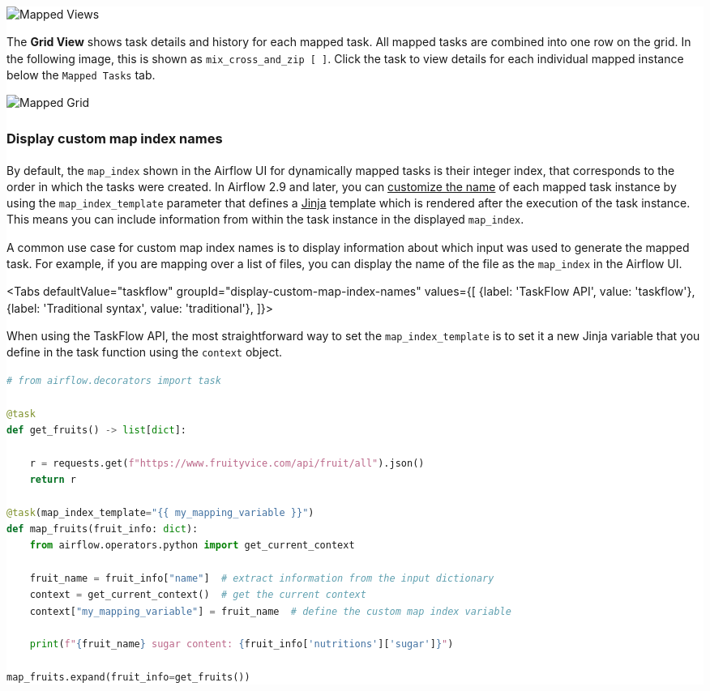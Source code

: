 ![Mapped Views](/img/guides/mapped_instance_views.png)

The **Grid View** shows task details and history for each mapped task. All mapped tasks are combined into one row on the grid. In the following image, this is shown as `mix_cross_and_zip [ ]`. Click the task to view details for each individual mapped instance below the `Mapped Tasks` tab.

![Mapped Grid](/img/guides/mapped_grid_view_2_4.png)

### Display custom map index names

By default, the `map_index` shown in the Airflow UI for dynamically mapped tasks is their integer index, that corresponds to the order in which the tasks were created. In Airflow 2.9 and later, you can [customize the name](http://apache-airflow-docs.s3-website.eu-central-1.amazonaws.com/docs/apache-airflow/stable/authoring-and-scheduling/dynamic-task-mapping.html#named-mapping) of each mapped task instance by using the `map_index_template` parameter that defines a [Jinja](templating.md) template which is rendered after the execution of the task instance. This means you can include information from within the task instance in the displayed `map_index`.

A common use case for custom map index names is to display information about which input was used to generate the mapped task. For example, if you are mapping over a list of files, you can display the name of the file as the `map_index` in the Airflow UI.

<Tabs
    defaultValue="taskflow"
    groupId="display-custom-map-index-names"
    values={[
        {label: 'TaskFlow API', value: 'taskflow'},
        {label: 'Traditional syntax', value: 'traditional'},
    ]}>
<TabItem value="taskflow">

When using the TaskFlow API, the most straightforward way to set the `map_index_template` is to set it a new Jinja variable that you define in the task function using the `context` object. 

```python
# from airflow.decorators import task

@task
def get_fruits() -> list[dict]:

    r = requests.get(f"https://www.fruityvice.com/api/fruit/all").json()
    return r

@task(map_index_template="{{ my_mapping_variable }}")
def map_fruits(fruit_info: dict):
    from airflow.operators.python import get_current_context

    fruit_name = fruit_info["name"]  # extract information from the input dictionary
    context = get_current_context()  # get the current context
    context["my_mapping_variable"] = fruit_name  # define the custom map index variable

    print(f"{fruit_name} sugar content: {fruit_info['nutritions']['sugar']}")

map_fruits.expand(fruit_info=get_fruits())
```
